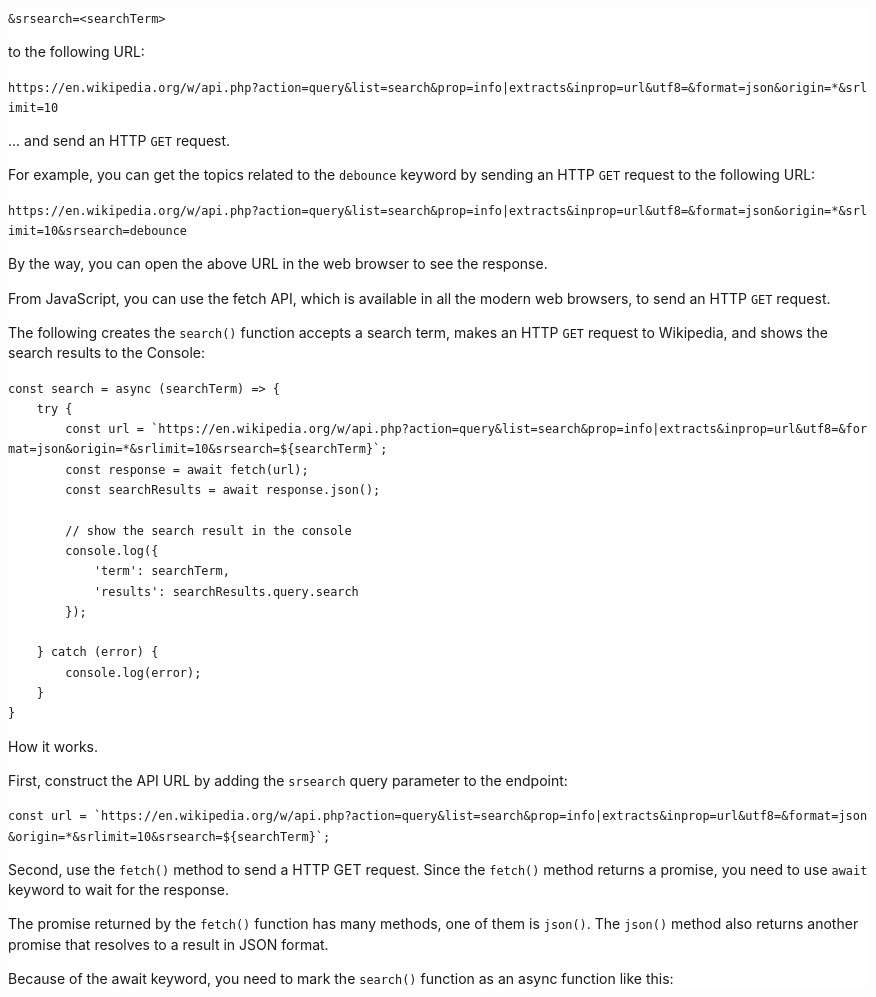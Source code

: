     &srsearch=<searchTerm>

to the following URL:

    https://en.wikipedia.org/w/api.php?action=query&list=search&prop=info|extracts&inprop=url&utf8=&format=json&origin=*&srlimit=10

... and send an HTTP `GET` request.

For example, you can get the topics related to the `debounce` keyword by
sending an HTTP `GET` request to the following URL:

    https://en.wikipedia.org/w/api.php?action=query&list=search&prop=info|extracts&inprop=url&utf8=&format=json&origin=*&srlimit=10&srsearch=debounce

By the way, you can open the above URL in the web browser to see the response.

From JavaScript, you can use the fetch API, which is available in all
the modern web browsers, to send an HTTP `GET` request.

The following creates the `search()` function accepts a search term,
makes an HTTP `GET` request to Wikipedia, and shows the search results
to the Console:

    const search = async (searchTerm) => {
        try {
            const url = `https://en.wikipedia.org/w/api.php?action=query&list=search&prop=info|extracts&inprop=url&utf8=&format=json&origin=*&srlimit=10&srsearch=${searchTerm}`;
            const response = await fetch(url);
            const searchResults = await response.json();

            // show the search result in the console
            console.log({
                'term': searchTerm,
                'results': searchResults.query.search
            });

        } catch (error) {
            console.log(error);
        }
    }

How it works.

First, construct the API URL by adding the `srsearch` query parameter
to the endpoint:

    const url = `https://en.wikipedia.org/w/api.php?action=query&list=search&prop=info|extracts&inprop=url&utf8=&format=json&origin=*&srlimit=10&srsearch=${searchTerm}`;

Second, use the `fetch()` method to send a HTTP GET request. Since
the `fetch()` method returns a promise, you need to use `await` keyword
to wait for the response.

The promise returned by the `fetch()` function has many methods,
one of them is `json()`. The `json()` method also returns another promise
that resolves to a result in JSON format.

Because of the await keyword, you need to mark the `search()` function
as an async function like this:
